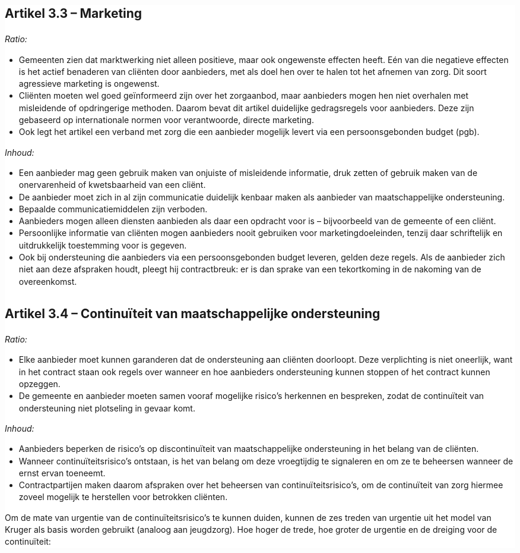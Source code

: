 ## Artikel 3.3 – Marketing

*Ratio:*

- Gemeenten zien dat marktwerking niet alleen positieve, maar ook ongewenste effecten heeft. Eén van die negatieve effecten is het actief benaderen van cliënten door aanbieders, met als doel hen over te halen tot het afnemen van zorg. Dit soort agressieve marketing is ongewenst.
- Cliënten moeten wel goed geïnformeerd zijn over het zorgaanbod, maar aanbieders mogen hen niet overhalen met misleidende of opdringerige methoden. Daarom bevat dit artikel duidelijke gedragsregels voor aanbieders. Deze zijn gebaseerd op internationale normen voor verantwoorde, directe marketing.
- Ook legt het artikel een verband met zorg die een aanbieder mogelijk levert via een persoonsgebonden budget (pgb).

*Inhoud:*

- Een aanbieder mag geen gebruik maken van onjuiste of misleidende informatie, druk zetten of gebruik maken van de onervarenheid of kwetsbaarheid van een cliënt.
- De aanbieder moet zich in al zijn communicatie duidelijk kenbaar maken als aanbieder van maatschappelijke ondersteuning.
- Bepaalde communicatiemiddelen zijn verboden.
- Aanbieders mogen alleen diensten aanbieden als daar een opdracht voor is – bijvoorbeeld van de gemeente of een cliënt.
- Persoonlijke informatie van cliënten mogen aanbieders nooit gebruiken voor marketingdoeleinden, tenzij daar schriftelijk en uitdrukkelijk toestemming voor is gegeven.
- Ook bij ondersteuning die aanbieders via een persoonsgebonden budget leveren, gelden deze regels. Als de aanbieder zich niet aan deze afspraken houdt, pleegt hij contractbreuk: er is dan sprake van een tekortkoming in de nakoming van de overeenkomst.

## Artikel 3.4 – Continuïteit van maatschappelijke ondersteuning

*Ratio:*

- Elke aanbieder moet kunnen garanderen dat de ondersteuning aan cliënten doorloopt. Deze verplichting is niet oneerlijk, want in het contract staan ook regels over wanneer en hoe aanbieders ondersteuning kunnen stoppen of het contract kunnen opzeggen.
- De gemeente en aanbieder moeten samen vooraf mogelijke risico’s herkennen en bespreken, zodat de continuïteit van ondersteuning niet plotseling in gevaar komt.

*Inhoud:*

- Aanbieders beperken de risico’s op discontinuïteit van maatschappelijke ondersteuning in het belang van de cliënten.
- Wanneer continuïteitsrisico’s ontstaan, is het van belang om deze vroegtijdig te signaleren en om ze te beheersen wanneer de ernst ervan toeneemt.
- Contractpartijen maken daarom afspraken over het beheersen van continuïteitsrisico’s, om de continuïteit van zorg hiermee zoveel mogelijk te herstellen voor betrokken cliënten.

> 
> 

Om de mate van urgentie van de continuïteitsrisico’s te kunnen duiden, kunnen de zes treden van urgentie uit het model van Kruger als basis worden gebruikt (analoog aan jeugdzorg). Hoe hoger de trede, hoe groter de urgentie en de dreiging voor de continuïteit:
